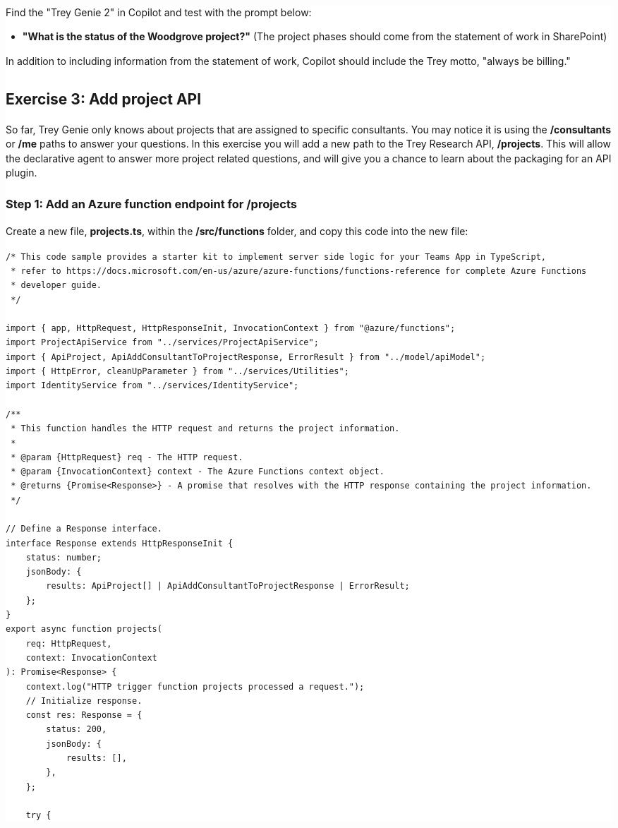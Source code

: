 Find the "Trey Genie 2" in Copilot and test with the prompt below:


* **"What is the status of the Woodgrove project?"** (The project phases should come from the statement of work in SharePoint)

In addition to including information from the statement of work, Copilot should include the Trey motto, "always be billing."

## Exercise 3: Add project API

So far, Trey Genie only knows about projects that are assigned to specific consultants. You may notice it is using the **/consultants** or **/me** paths to answer your questions. In this exercise you will add a new path to the Trey Research API, **/projects**. This will allow the declarative agent to answer more project related questions, and will give you a chance to learn about the packaging for an API plugin.

### Step 1: Add an Azure function endpoint for /projects

Create a new file, **projects.ts**, within the **/src/functions** folder, and copy this code into the new file:

~~~
/* This code sample provides a starter kit to implement server side logic for your Teams App in TypeScript,
 * refer to https://docs.microsoft.com/en-us/azure/azure-functions/functions-reference for complete Azure Functions
 * developer guide.
 */

import { app, HttpRequest, HttpResponseInit, InvocationContext } from "@azure/functions";
import ProjectApiService from "../services/ProjectApiService";
import { ApiProject, ApiAddConsultantToProjectResponse, ErrorResult } from "../model/apiModel";
import { HttpError, cleanUpParameter } from "../services/Utilities";
import IdentityService from "../services/IdentityService";

/**
 * This function handles the HTTP request and returns the project information.
 *
 * @param {HttpRequest} req - The HTTP request.
 * @param {InvocationContext} context - The Azure Functions context object.
 * @returns {Promise<Response>} - A promise that resolves with the HTTP response containing the project information.
 */

// Define a Response interface.
interface Response extends HttpResponseInit {
    status: number;
    jsonBody: {
        results: ApiProject[] | ApiAddConsultantToProjectResponse | ErrorResult;
    };
}
export async function projects(
    req: HttpRequest,
    context: InvocationContext
): Promise<Response> {
    context.log("HTTP trigger function projects processed a request.");
    // Initialize response.
    const res: Response = {
        status: 200,
        jsonBody: {
            results: [],
        },
    };

    try {
~~~